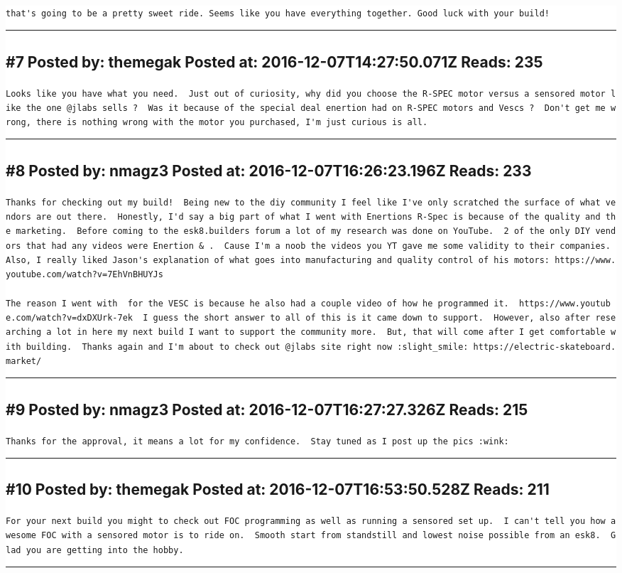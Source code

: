 ```
that's going to be a pretty sweet ride. Seems like you have everything together. Good luck with your build!
```

---
## \#7 Posted by: themegak Posted at: 2016-12-07T14:27:50.071Z Reads: 235

```
Looks like you have what you need.  Just out of curiosity, why did you choose the R-SPEC motor versus a sensored motor like the one @jlabs sells ?  Was it because of the special deal enertion had on R-SPEC motors and Vescs ?  Don't get me wrong, there is nothing wrong with the motor you purchased, I'm just curious is all.
```

---
## \#8 Posted by: nmagz3 Posted at: 2016-12-07T16:26:23.196Z Reads: 233

```
Thanks for checking out my build!  Being new to the diy community I feel like I've only scratched the surface of what vendors are out there.  Honestly, I'd say a big part of what I went with Enertions R-Spec is because of the quality and the marketing.  Before coming to the esk8.builders forum a lot of my research was done on YouTube.  2 of the only DIY vendors that had any videos were Enertion & .  Cause I'm a noob the videos you YT gave me some validity to their companies.  Also, I really liked Jason's explanation of what goes into manufacturing and quality control of his motors: https://www.youtube.com/watch?v=7EhVnBHUYJs

The reason I went with  for the VESC is because he also had a couple video of how he programmed it.  https://www.youtube.com/watch?v=dxDXUrk-7ek  I guess the short answer to all of this is it came down to support.  However, also after researching a lot in here my next build I want to support the community more.  But, that will come after I get comfortable with building.  Thanks again and I'm about to check out @jlabs site right now :slight_smile: https://electric-skateboard.market/
```

---
## \#9 Posted by: nmagz3 Posted at: 2016-12-07T16:27:27.326Z Reads: 215

```
Thanks for the approval, it means a lot for my confidence.  Stay tuned as I post up the pics :wink:
```

---
## \#10 Posted by: themegak Posted at: 2016-12-07T16:53:50.528Z Reads: 211

```
For your next build you might to check out FOC programming as well as running a sensored set up.  I can't tell you how awesome FOC with a sensored motor is to ride on.  Smooth start from standstill and lowest noise possible from an esk8.  Glad you are getting into the hobby.
```

---